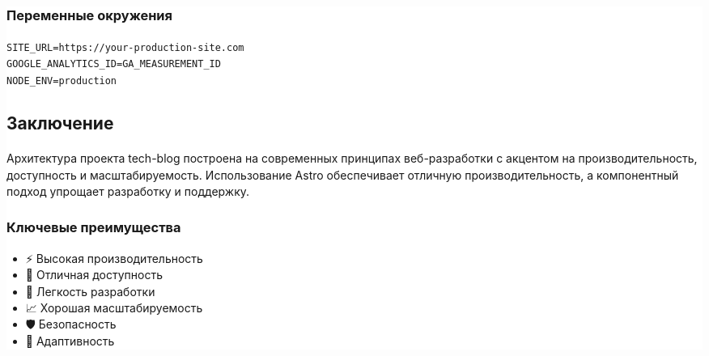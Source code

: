 ### Переменные окружения
```env
SITE_URL=https://your-production-site.com
GOOGLE_ANALYTICS_ID=GA_MEASUREMENT_ID
NODE_ENV=production
```

## Заключение
Архитектура проекта tech-blog построена на современных принципах веб-разработки с акцентом на производительность, доступность и масштабируемость. Использование Astro обеспечивает отличную производительность, а компонентный подход упрощает разработку и поддержку.

### Ключевые преимущества
- ⚡ Высокая производительность
- 🎯 Отличная доступность
- 🔧 Легкость разработки
- 📈 Хорошая масштабируемость
- 🛡️ Безопасность
- 📱 Адаптивность
